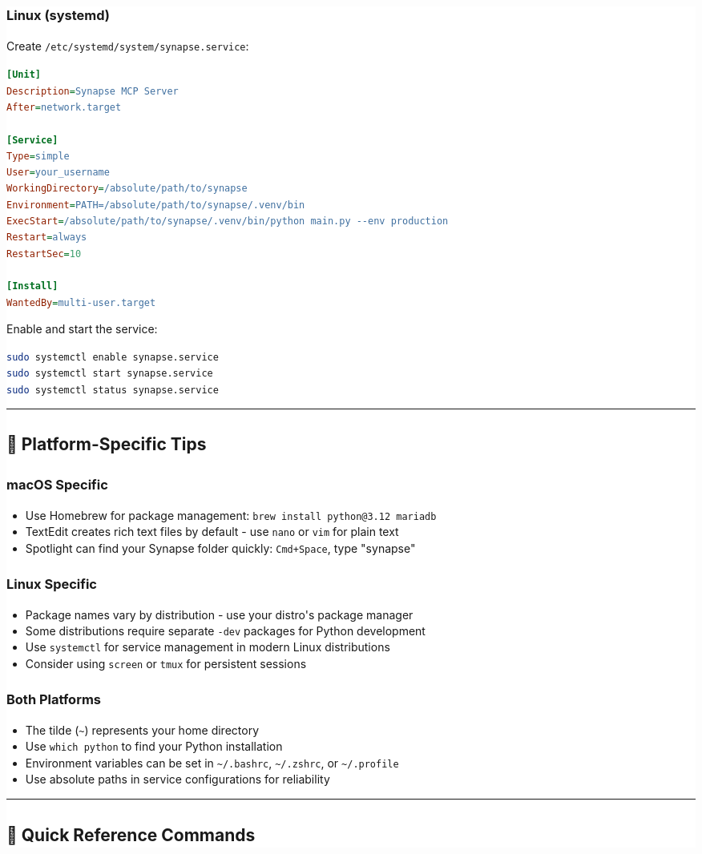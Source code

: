 ### Linux (systemd)
Create `/etc/systemd/system/synapse.service`:

```ini
[Unit]
Description=Synapse MCP Server
After=network.target

[Service]
Type=simple
User=your_username
WorkingDirectory=/absolute/path/to/synapse
Environment=PATH=/absolute/path/to/synapse/.venv/bin
ExecStart=/absolute/path/to/synapse/.venv/bin/python main.py --env production
Restart=always
RestartSec=10

[Install]
WantedBy=multi-user.target
```

Enable and start the service:
```bash
sudo systemctl enable synapse.service
sudo systemctl start synapse.service
sudo systemctl status synapse.service
```

---

## 📱 Platform-Specific Tips

### macOS Specific
- Use Homebrew for package management: `brew install python@3.12 mariadb`
- TextEdit creates rich text files by default - use `nano` or `vim` for plain text
- Spotlight can find your Synapse folder quickly: `Cmd+Space`, type "synapse"

### Linux Specific
- Package names vary by distribution - use your distro's package manager
- Some distributions require separate `-dev` packages for Python development
- Use `systemctl` for service management in modern Linux distributions
- Consider using `screen` or `tmux` for persistent sessions

### Both Platforms
- The tilde (`~`) represents your home directory
- Use `which python` to find your Python installation
- Environment variables can be set in `~/.bashrc`, `~/.zshrc`, or `~/.profile`
- Use absolute paths in service configurations for reliability

---

## 🎯 Quick Reference Commands
